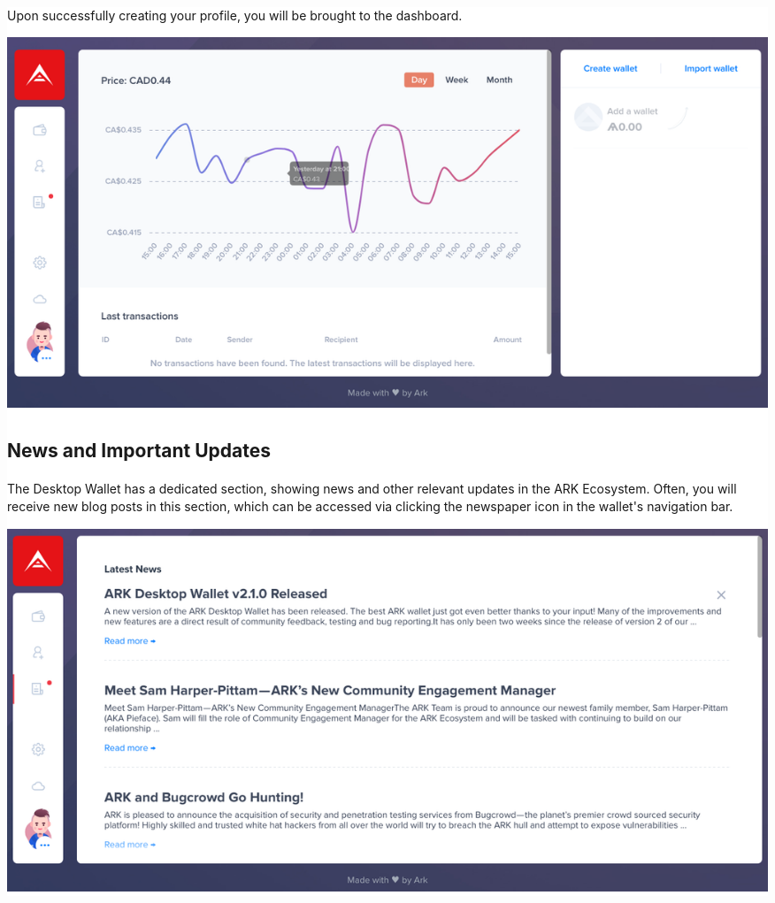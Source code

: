 Upon successfully creating your profile, you will be brought to the dashboard.

![](../.gitbook/assets/dashboard.png)

## News and Important Updates <a id="news-and-important-updates"></a>

The Desktop Wallet has a dedicated section, showing news and other relevant updates in the ARK Ecosystem. Often, you will receive new blog posts in this section, which can be accessed via clicking the newspaper icon in the wallet's navigation bar.

![](../.gitbook/assets/news.png)
